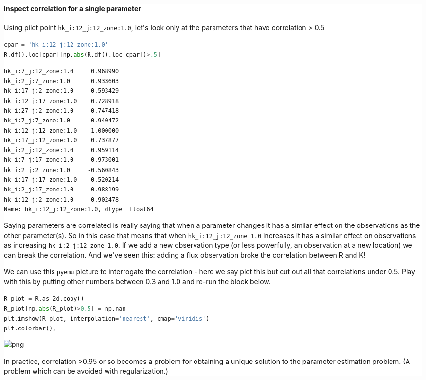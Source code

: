 #### Inspect correlation for a single parameter

Using pilot point `hk_i:12_j:12_zone:1.0`, let's look only at the parameters that have correlation > 0.5


```python
cpar = 'hk_i:12_j:12_zone:1.0'
R.df().loc[cpar][np.abs(R.df().loc[cpar])>.5]
```




    hk_i:7_j:12_zone:1.0     0.968990
    hk_i:2_j:7_zone:1.0      0.933603
    hk_i:17_j:2_zone:1.0     0.593429
    hk_i:12_j:17_zone:1.0    0.728918
    hk_i:27_j:2_zone:1.0     0.747418
    hk_i:7_j:7_zone:1.0      0.940472
    hk_i:12_j:12_zone:1.0    1.000000
    hk_i:17_j:12_zone:1.0    0.737877
    hk_i:2_j:12_zone:1.0     0.959114
    hk_i:7_j:17_zone:1.0     0.973001
    hk_i:2_j:2_zone:1.0     -0.560843
    hk_i:17_j:17_zone:1.0    0.520214
    hk_i:2_j:17_zone:1.0     0.988199
    hk_i:12_j:2_zone:1.0     0.902478
    Name: hk_i:12_j:12_zone:1.0, dtype: float64



Saying parameters are correlated is really saying that when a parameter changes it has a similar effect on the observations as the other parameter(s). So in this case that means that when `hk_i:12_j:12_zone:1.0` increases it has a similar effect on observations as increasing `hk_i:2_j:12_zone:1.0`.  If we add a new observation type (or less powerfully, an observation at a new location) we can break the correlation.  And we've seen this:  adding a flux observation broke the correlation between R and K!

We can use this `pyemu` picture to interrogate the correlation - here we say plot this but cut out all that correlations under 0.5.  Play with this by putting other numbers between 0.3 and 1.0 and re-run the block below.


```python
R_plot = R.as_2d.copy()
R_plot[np.abs(R_plot)>0.5] = np.nan
plt.imshow(R_plot, interpolation='nearest', cmap='viridis')
plt.colorbar();
```


    
![png](freyberg_1_local_sensitivity_files/freyberg_1_local_sensitivity_33_0.png)
    


In practice, correlation >0.95 or so becomes a problem for obtaining a unique solution to the parameter estimation problem. (A problem which can be avoided with regularization.)
